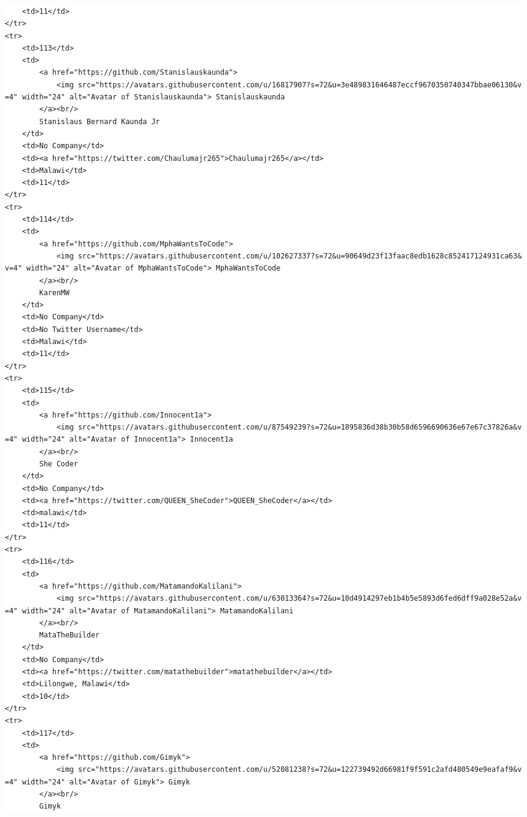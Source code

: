 		<td>11</td>
	</tr>
	<tr>
		<td>113</td>
		<td>
			<a href="https://github.com/Stanislauskaunda">
				<img src="https://avatars.githubusercontent.com/u/16817907?s=72&u=3e489831646487eccf9670350740347bbae06130&v=4" width="24" alt="Avatar of Stanislauskaunda"> Stanislauskaunda
			</a><br/>
			Stanislaus Bernard Kaunda Jr
		</td>
		<td>No Company</td>
		<td><a href="https://twitter.com/Chaulumajr265">Chaulumajr265</a></td>
		<td>Malawi</td>
		<td>11</td>
	</tr>
	<tr>
		<td>114</td>
		<td>
			<a href="https://github.com/MphaWantsToCode">
				<img src="https://avatars.githubusercontent.com/u/102627337?s=72&u=90649d23f13faac8edb1628c852417124931ca63&v=4" width="24" alt="Avatar of MphaWantsToCode"> MphaWantsToCode
			</a><br/>
			KarenMW
		</td>
		<td>No Company</td>
		<td>No Twitter Username</td>
		<td>Malawi</td>
		<td>11</td>
	</tr>
	<tr>
		<td>115</td>
		<td>
			<a href="https://github.com/Innocent1a">
				<img src="https://avatars.githubusercontent.com/u/87549239?s=72&u=1895836d38b30b58d6596690636e67e67c37826a&v=4" width="24" alt="Avatar of Innocent1a"> Innocent1a
			</a><br/>
			She Coder
		</td>
		<td>No Company</td>
		<td><a href="https://twitter.com/QUEEN_SheCoder">QUEEN_SheCoder</a></td>
		<td>malawi</td>
		<td>11</td>
	</tr>
	<tr>
		<td>116</td>
		<td>
			<a href="https://github.com/MatamandoKalilani">
				<img src="https://avatars.githubusercontent.com/u/63013364?s=72&u=10d4914297eb1b4b5e5893d6fed6dff9a028e52a&v=4" width="24" alt="Avatar of MatamandoKalilani"> MatamandoKalilani
			</a><br/>
			MataTheBuilder
		</td>
		<td>No Company</td>
		<td><a href="https://twitter.com/matathebuilder">matathebuilder</a></td>
		<td>Lilongwe, Malawi</td>
		<td>10</td>
	</tr>
	<tr>
		<td>117</td>
		<td>
			<a href="https://github.com/Gimyk">
				<img src="https://avatars.githubusercontent.com/u/52081238?s=72&u=122739492d66981f9f591c2afd480549e9eafaf9&v=4" width="24" alt="Avatar of Gimyk"> Gimyk
			</a><br/>
			Gimyk